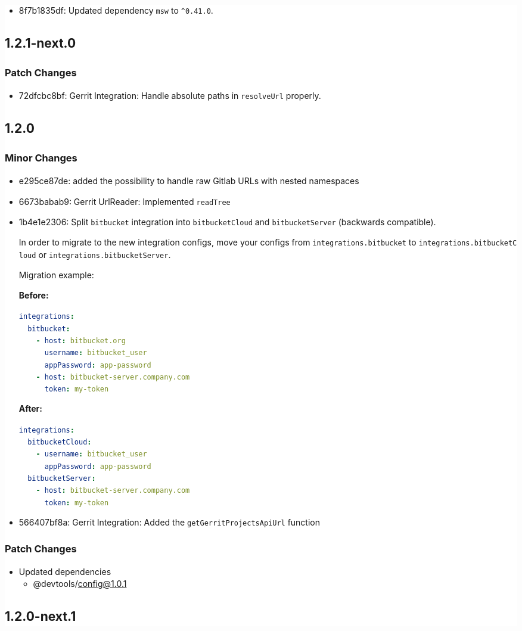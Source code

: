 - 8f7b1835df: Updated dependency `msw` to `^0.41.0`.

## 1.2.1-next.0

### Patch Changes

- 72dfcbc8bf: Gerrit Integration: Handle absolute paths in `resolveUrl` properly.

## 1.2.0

### Minor Changes

- e295ce87de: added the possibility to handle raw Gitlab URLs with nested namespaces
- 6673babab9: Gerrit UrlReader: Implemented `readTree`
- 1b4e1e2306: Split `bitbucket` integration into `bitbucketCloud` and `bitbucketServer`
  (backwards compatible).

  In order to migrate to the new integration configs,
  move your configs from `integrations.bitbucket`
  to `integrations.bitbucketCloud` or `integrations.bitbucketServer`.

  Migration example:

  **Before:**

  ```yaml
  integrations:
    bitbucket:
      - host: bitbucket.org
        username: bitbucket_user
        appPassword: app-password
      - host: bitbucket-server.company.com
        token: my-token
  ```

  **After:**

  ```yaml
  integrations:
    bitbucketCloud:
      - username: bitbucket_user
        appPassword: app-password
    bitbucketServer:
      - host: bitbucket-server.company.com
        token: my-token
  ```

- 566407bf8a: Gerrit Integration: Added the `getGerritProjectsApiUrl` function

### Patch Changes

- Updated dependencies
  - @devtools/config@1.0.1

## 1.2.0-next.1
